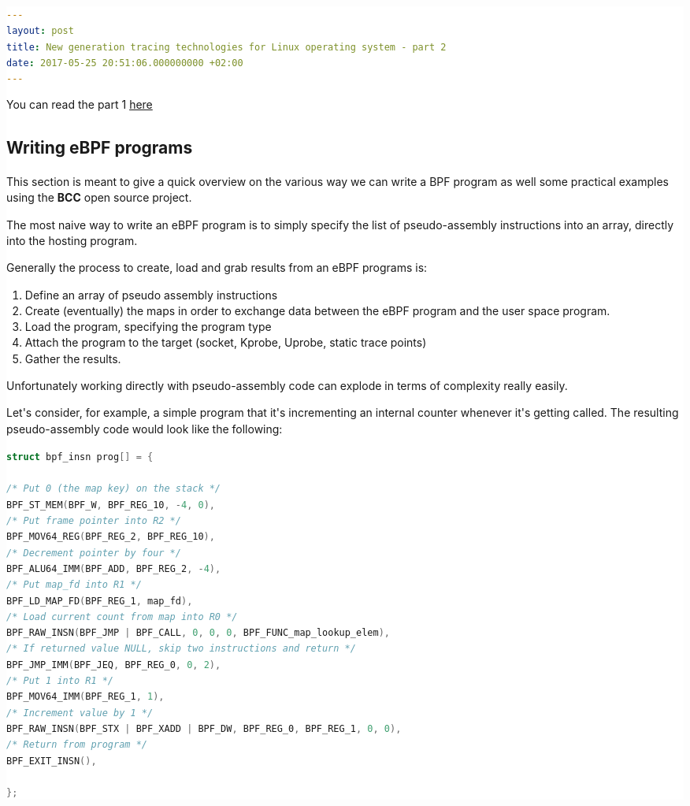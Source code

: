 ```yaml
---
layout: post
title: New generation tracing technologies for Linux operating system - part 2
date: 2017-05-25 20:51:06.000000000 +02:00
---
```


You can read the part 1 [here](/ebpf)

## Writing eBPF programs

This section is meant to give a quick overview on the various way we can write a BPF program as well some practical examples using the **BCC** open source project.

The most naive way to write an eBPF program is to simply specify the list of pseudo-assembly instructions into an array, directly into the hosting program.

Generally the process to create, load and grab results from an eBPF programs is:

1.  Define an array of pseudo assembly instructions
2.  Create (eventually) the maps in order to exchange data between the eBPF program and the user space program.
3.  Load the program, specifying the program type
4.  Attach the program to the target (socket, Kprobe, Uprobe, static trace points)
5.  Gather the results.

Unfortunately working directly with pseudo-assembly code can explode in terms of complexity really easily. 

Let's consider, for example, a simple program that it's incrementing an internal counter whenever it's getting called. The resulting pseudo-assembly code would look like the following:

```c
struct bpf_insn prog[] = {

/* Put 0 (the map key) on the stack */
BPF_ST_MEM(BPF_W, BPF_REG_10, -4, 0),
/* Put frame pointer into R2 */
BPF_MOV64_REG(BPF_REG_2, BPF_REG_10),
/* Decrement pointer by four */
BPF_ALU64_IMM(BPF_ADD, BPF_REG_2, -4),
/* Put map_fd into R1 */
BPF_LD_MAP_FD(BPF_REG_1, map_fd),
/* Load current count from map into R0 */
BPF_RAW_INSN(BPF_JMP | BPF_CALL, 0, 0, 0, BPF_FUNC_map_lookup_elem),
/* If returned value NULL, skip two instructions and return */
BPF_JMP_IMM(BPF_JEQ, BPF_REG_0, 0, 2),
/* Put 1 into R1 */
BPF_MOV64_IMM(BPF_REG_1, 1),
/* Increment value by 1 */
BPF_RAW_INSN(BPF_STX | BPF_XADD | BPF_DW, BPF_REG_0, BPF_REG_1, 0, 0),
/* Return from program */
BPF_EXIT_INSN(),

};

```
